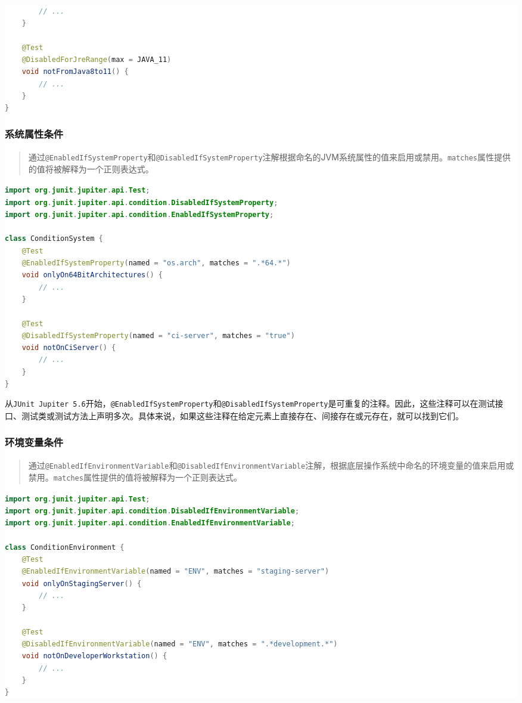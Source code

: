 ```java
        // ...
    }

    @Test
    @DisabledForJreRange(max = JAVA_11)
    void notFromJava8to11() {
        // ...
    }
}
```

### 系统属性条件

> 通过`@EnabledIfSystemProperty`和`@DisabledIfSystemProperty`注解根据命名的JVM系统属性的值来启用或禁用。`matches`属性提供的值将被解释为一个正则表达式。

```java
import org.junit.jupiter.api.Test;
import org.junit.jupiter.api.condition.DisabledIfSystemProperty;
import org.junit.jupiter.api.condition.EnabledIfSystemProperty;

class ConditionSystem {
    @Test
    @EnabledIfSystemProperty(named = "os.arch", matches = ".*64.*")
    void onlyOn64BitArchitectures() {
        // ...
    }

    @Test
    @DisabledIfSystemProperty(named = "ci-server", matches = "true")
    void notOnCiServer() {
        // ...
    }
}
```

从`JUnit Jupiter 5.6`开始，`@EnabledIfSystemProperty`和`@DisabledIfSystemProperty`是可重复的注释。因此，这些注释可以在测试接口、测试类或测试方法上声明多次。具体来说，如果这些注释在给定元素上直接存在、间接存在或元存在，就可以找到它们。

### 环境变量条件

> 通过`@EnabledIfEnvironmentVariable`和`@DisabledIfEnvironmentVariable`注解，根据底层操作系统中命名的环境变量的值来启用或禁用。`matches`属性提供的值将被解释为一个正则表达式。

```java
import org.junit.jupiter.api.Test;
import org.junit.jupiter.api.condition.DisabledIfEnvironmentVariable;
import org.junit.jupiter.api.condition.EnabledIfEnvironmentVariable;

class ConditionEnvironment {
    @Test
    @EnabledIfEnvironmentVariable(named = "ENV", matches = "staging-server")
    void onlyOnStagingServer() {
        // ...
    }

    @Test
    @DisabledIfEnvironmentVariable(named = "ENV", matches = ".*development.*")
    void notOnDeveloperWorkstation() {
        // ...
    }
}
```
